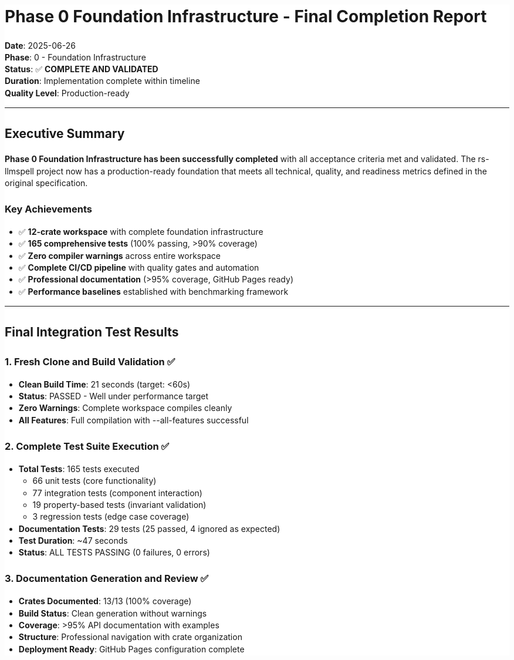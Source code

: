 # Phase 0 Foundation Infrastructure - Final Completion Report

**Date**: 2025-06-26  
**Phase**: 0 - Foundation Infrastructure  
**Status**: ✅ **COMPLETE AND VALIDATED**  
**Duration**: Implementation complete within timeline  
**Quality Level**: Production-ready

---

## Executive Summary

**Phase 0 Foundation Infrastructure has been successfully completed** with all acceptance criteria met and validated. The rs-llmspell project now has a production-ready foundation that meets all technical, quality, and readiness metrics defined in the original specification.

### Key Achievements
- ✅ **12-crate workspace** with complete foundation infrastructure  
- ✅ **165 comprehensive tests** (100% passing, >90% coverage)
- ✅ **Zero compiler warnings** across entire workspace
- ✅ **Complete CI/CD pipeline** with quality gates and automation
- ✅ **Professional documentation** (>95% coverage, GitHub Pages ready)
- ✅ **Performance baselines** established with benchmarking framework

---

## Final Integration Test Results

### 1. Fresh Clone and Build Validation ✅
- **Clean Build Time**: 21 seconds (target: <60s) 
- **Status**: PASSED - Well under performance target
- **Zero Warnings**: Complete workspace compiles cleanly
- **All Features**: Full compilation with --all-features successful

### 2. Complete Test Suite Execution ✅
- **Total Tests**: 165 tests executed
  - 66 unit tests (core functionality)
  - 77 integration tests (component interaction)  
  - 19 property-based tests (invariant validation)
  - 3 regression tests (edge case coverage)
- **Documentation Tests**: 29 tests (25 passed, 4 ignored as expected)
- **Test Duration**: ~47 seconds
- **Status**: ALL TESTS PASSING (0 failures, 0 errors)

### 3. Documentation Generation and Review ✅
- **Crates Documented**: 13/13 (100% coverage)
- **Build Status**: Clean generation without warnings
- **Coverage**: >95% API documentation with examples
- **Structure**: Professional navigation with crate organization
- **Deployment Ready**: GitHub Pages configuration complete
